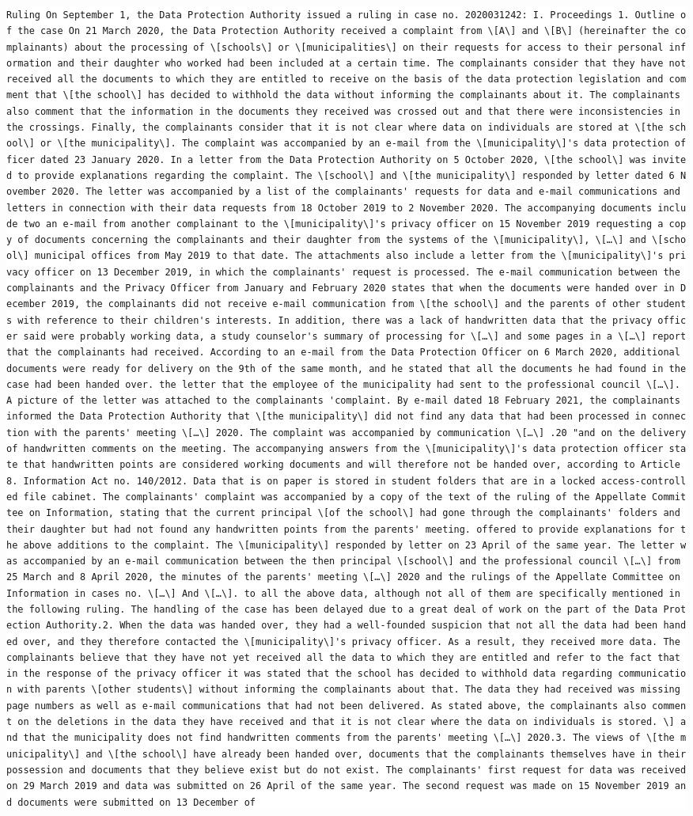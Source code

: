     Ruling On September 1, the Data Protection Authority issued a ruling in case no. 2020031242: I. Proceedings 1. Outline of the case On 21 March 2020, the Data Protection Authority received a complaint from \[A\] and \[B\] (hereinafter the complainants) about the processing of \[schools\] or \[municipalities\] on their requests for access to their personal information and their daughter who worked had been included at a certain time. The complainants consider that they have not received all the documents to which they are entitled to receive on the basis of the data protection legislation and comment that \[the school\] has decided to withhold the data without informing the complainants about it. The complainants also comment that the information in the documents they received was crossed out and that there were inconsistencies in the crossings. Finally, the complainants consider that it is not clear where data on individuals are stored at \[the school\] or \[the municipality\]. The complaint was accompanied by an e-mail from the \[municipality\]'s data protection officer dated 23 January 2020. In a letter from the Data Protection Authority on 5 October 2020, \[the school\] was invited to provide explanations regarding the complaint. The \[school\] and \[the municipality\] responded by letter dated 6 November 2020. The letter was accompanied by a list of the complainants' requests for data and e-mail communications and letters in connection with their data requests from 18 October 2019 to 2 November 2020. The accompanying documents include two an e-mail from another complainant to the \[municipality\]'s privacy officer on 15 November 2019 requesting a copy of documents concerning the complainants and their daughter from the systems of the \[municipality\], \[…\] and \[school\] municipal offices from May 2019 to that date. The attachments also include a letter from the \[municipality\]'s privacy officer on 13 December 2019, in which the complainants' request is processed. The e-mail communication between the complainants and the Privacy Officer from January and February 2020 states that when the documents were handed over in December 2019, the complainants did not receive e-mail communication from \[the school\] and the parents of other students with reference to their children's interests. In addition, there was a lack of handwritten data that the privacy officer said were probably working data, a study counselor's summary of processing for \[…\] and some pages in a \[…\] report that the complainants had received. According to an e-mail from the Data Protection Officer on 6 March 2020, additional documents were ready for delivery on the 9th of the same month, and he stated that all the documents he had found in the case had been handed over. the letter that the employee of the municipality had sent to the professional council \[…\]. A picture of the letter was attached to the complainants 'complaint. By e-mail dated 18 February 2021, the complainants informed the Data Protection Authority that \[the municipality\] did not find any data that had been processed in connection with the parents' meeting \[…\] 2020. The complaint was accompanied by communication \[…\] .20 "and on the delivery of handwritten comments on the meeting. The accompanying answers from the \[municipality\]'s data protection officer state that handwritten points are considered working documents and will therefore not be handed over, according to Article 8. Information Act no. 140/2012. Data that is on paper is stored in student folders that are in a locked access-controlled file cabinet. The complainants' complaint was accompanied by a copy of the text of the ruling of the Appellate Committee on Information, stating that the current principal \[of the school\] had gone through the complainants' folders and their daughter but had not found any handwritten points from the parents' meeting. offered to provide explanations for the above additions to the complaint. The \[municipality\] responded by letter on 23 April of the same year. The letter was accompanied by an e-mail communication between the then principal \[school\] and the professional council \[…\] from 25 March and 8 April 2020, the minutes of the parents' meeting \[…\] 2020 and the rulings of the Appellate Committee on Information in cases no. \[…\] And \[…\]. to all the above data, although not all of them are specifically mentioned in the following ruling. The handling of the case has been delayed due to a great deal of work on the part of the Data Protection Authority.2. When the data was handed over, they had a well-founded suspicion that not all the data had been handed over, and they therefore contacted the \[municipality\]'s privacy officer. As a result, they received more data. The complainants believe that they have not yet received all the data to which they are entitled and refer to the fact that in the response of the privacy officer it was stated that the school has decided to withhold data regarding communication with parents \[other students\] without informing the complainants about that. The data they had received was missing page numbers as well as e-mail communications that had not been delivered. As stated above, the complainants also comment on the deletions in the data they have received and that it is not clear where the data on individuals is stored. \] and that the municipality does not find handwritten comments from the parents' meeting \[…\] 2020.3. The views of \[the municipality\] and \[the school\] have already been handed over, documents that the complainants themselves have in their possession and documents that they believe exist but do not exist. The complainants' first request for data was received on 29 March 2019 and data was submitted on 26 April of the same year. The second request was made on 15 November 2019 and documents were submitted on 13 December of